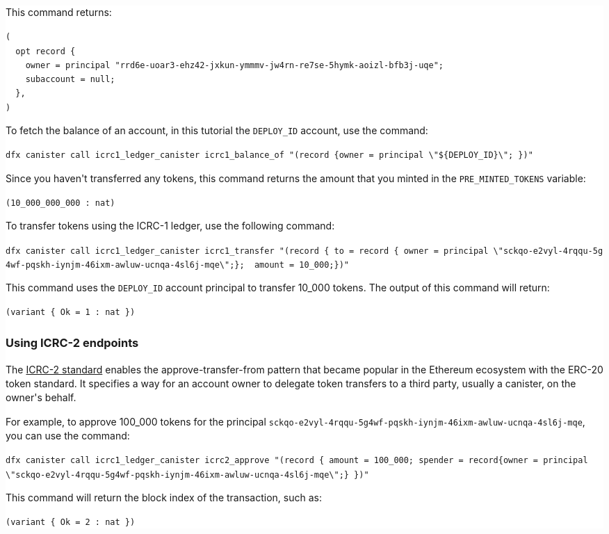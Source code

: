 This command returns:

```
(
  opt record {
    owner = principal "rrd6e-uoar3-ehz42-jxkun-ymmmv-jw4rn-re7se-5hymk-aoizl-bfb3j-uqe";
    subaccount = null;
  },
)
```

To fetch the balance of an account, in this tutorial the `DEPLOY_ID` account, use the command:

```
dfx canister call icrc1_ledger_canister icrc1_balance_of "(record {owner = principal \"${DEPLOY_ID}\"; })" 
```

Since you haven't transferred any tokens, this command returns the amount that you minted in the `PRE_MINTED_TOKENS` variable:

```
(10_000_000_000 : nat)
```

To transfer tokens using the ICRC-1 ledger, use the following command:

```
dfx canister call icrc1_ledger_canister icrc1_transfer "(record { to = record { owner = principal \"sckqo-e2vyl-4rqqu-5g4wf-pqskh-iynjm-46ixm-awluw-ucnqa-4sl6j-mqe\";};  amount = 10_000;})"
```

This command uses the `DEPLOY_ID` account principal to transfer 10_000 tokens. The output of this command will return:

```
(variant { Ok = 1 : nat })
```

### Using ICRC-2 endpoints


The [ICRC-2 standard](https://github.com/dfinity/ICRC-1/blob/main/standards/ICRC-2/README.md) enables the approve-transfer-from pattern that became popular in the Ethereum ecosystem with the ERC-20 token standard. It specifies a way for an account owner to delegate token transfers to a third party, usually a canister, on the owner's behalf.

For example, to approve 100_000 tokens for the principal `sckqo-e2vyl-4rqqu-5g4wf-pqskh-iynjm-46ixm-awluw-ucnqa-4sl6j-mqe`, you can use the command:

```
dfx canister call icrc1_ledger_canister icrc2_approve "(record { amount = 100_000; spender = record{owner = principal \"sckqo-e2vyl-4rqqu-5g4wf-pqskh-iynjm-46ixm-awluw-ucnqa-4sl6j-mqe\";} })"  
```

This command will return the block index of the transaction, such as:

```
(variant { Ok = 2 : nat })
```
